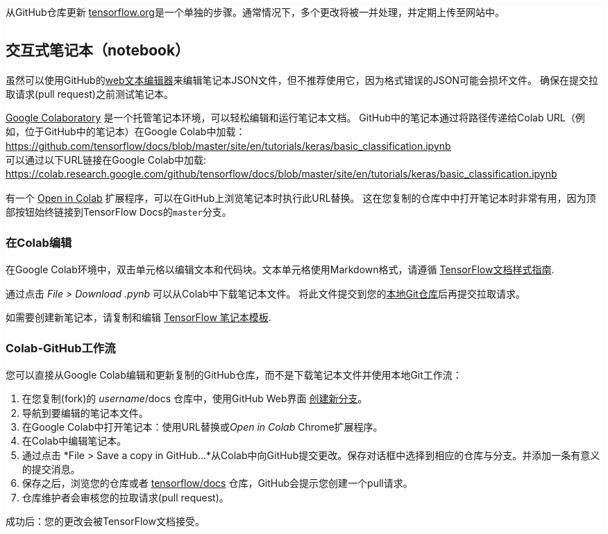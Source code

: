 从GitHub仓库更新
[tensorflow.org](https://tensorflow.google.cn)是一个单独的步骤。通常情况下，多个更改将被一并处理，并定期上传至网站中。

## 交互式笔记本（notebook）

虽然可以使用GitHub的<a href="https://help.github.com/en/articles/editing-files-in-your-repository" class="external">web文本编辑器</a>来编辑笔记本JSON文件，但不推荐使用它，因为格式错误的JSON可能会损坏文件。 确保在提交拉取请求(pull request)之前测试笔记本。

<a href="https://colab.research.google.com/notebooks/welcome.ipynb" class="external">Google Colaboratory</a>
是一个托管笔记本环境，可以轻松编辑和运行笔记本文档。 GitHub中的笔记本通过将路径传递给Colab URL（例如，位于GitHub中的笔记本）在Google Colab中加载：
<a href="https&#58;//github.com/tensorflow/docs/blob/master/site/en/tutorials/keras/basic_classification.ipynb">https&#58;//github.com/tensorflow/docs/blob/master/site/en/tutorials/keras/basic_classification.ipynb</a><br/>
可以通过以下URL链接在Google Colab中加载:
<a href="https://colab.research.google.com/github/tensorflow/docs/blob/master/site/en/tutorials/keras/basic_classification.ipynb">https://colab.research.google.com/github/tensorflow/docs/blob/master/site/en/tutorials/keras/basic_classification.ipynb</a>

有一个
<a href="https://chrome.google.com/webstore/detail/open-in-colab/iogfkhleblhcpcekbiedikdehleodpjo" class="external">Open in Colab</a>
扩展程序，可以在GitHub上浏览笔记本时执行此URL替换。 这在您复制的仓库中中打开笔记本时非常有用，因为顶部按钮始终链接到TensorFlow Docs的`master`分支。

### 在Colab编辑

在Google Colab环境中，双击单元格以编辑文本和代码块。文本单元格使用Markdown格式，请遵循
[TensorFlow文档样式指南](./docs_style.md).

通过点击 *File > Download .pynb* 可以从Colab中下载笔记本文件。 将此文件提交到您的[本地Git仓库](###设置本地Git仓库(repository))后再提交拉取请求。

如需要创建新笔记本，请复制和编辑
<a href="https://github.com/tensorflow/docs/blob/master/tools/templates/notebook.ipynb" external="class">TensorFlow 笔记本模板</a>.

### Colab-GitHub工作流

您可以直接从Google Colab编辑和更新复制的GitHub仓库，而不是下载笔记本文件并使用本地Git工作流：

1. 在您复制(fork)的 <var>username</var>/docs 仓库中，使用GitHub Web界面
   <a href="https://help.github.com/articles/creating-and-deleting-branches-within-your-repository" class="external">创建新分支</a>。
2. 导航到要编辑的笔记本文件。
3. 在Google Colab中打开笔记本：使用URL替换或*Open in Colab* Chrome扩展程序。
4. 在Colab中编辑笔记本。
5. 通过点击
   *File > Save a copy in GitHub...*从Colab中向GitHub提交更改。保存对话框中选择到相应的仓库与分支。并添加一条有意义的提交消息。
6. 保存之后，浏览您的仓库或者
   <a href="https://github.com/tensorflow/docs" class="external">tensorflow/docs</a>
   仓库，GitHub会提示您创建一个pull请求。
7. 仓库维护者会审核您的拉取请求(pull request)。

成功后：您的更改会被TensorFlow文档接受。
